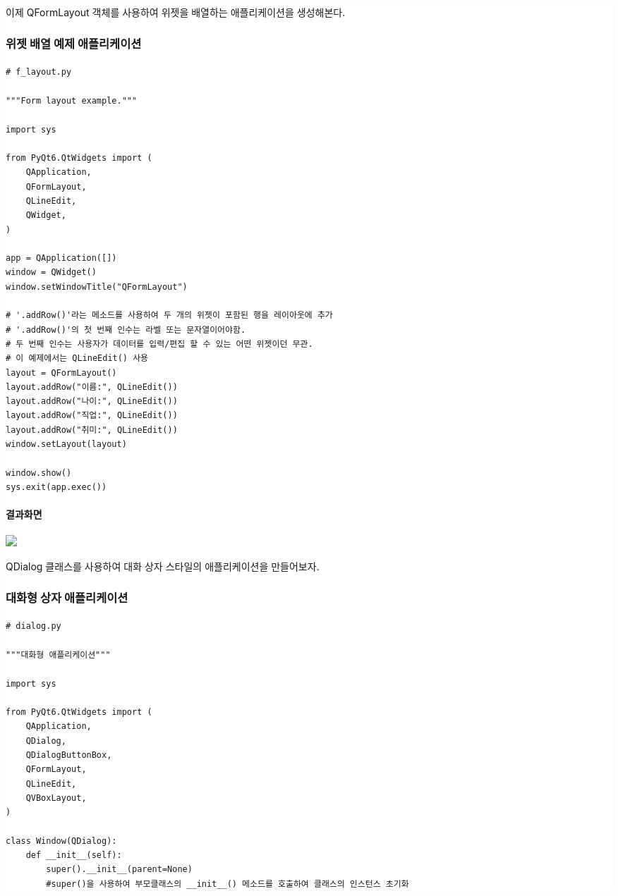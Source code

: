 이제 QFormLayout 객체를 사용하여 위젯을 배열하는 애플리케이션을 생성해본다.

### 위젯 배열 예제 애플리케이션

```
# f_layout.py

"""Form layout example."""

import sys

from PyQt6.QtWidgets import (
    QApplication,
    QFormLayout,
    QLineEdit,
    QWidget,
)

app = QApplication([])
window = QWidget()
window.setWindowTitle("QFormLayout")

# '.addRow()'라는 메소드를 사용하여 두 개의 위젯이 포함된 행을 레이아웃에 추가
# '.addRow()'의 첫 번째 인수는 라벨 또는 문자열이어야함.
# 두 번째 인수는 사용자가 데이터를 입력/편집 할 수 있는 어떤 위젯이던 무관.
# 이 예제에서는 QLineEdit() 사용
layout = QFormLayout()
layout.addRow("이름:", QLineEdit())
layout.addRow("나이:", QLineEdit())
layout.addRow("직업:", QLineEdit())
layout.addRow("취미:", QLineEdit())
window.setLayout(layout)

window.show()
sys.exit(app.exec())
```

#### 결과화면
![](https://velog.velcdn.com/images/yeryoong/post/c1c52db2-a47e-4d2f-bca0-e4a67a5f8aeb/image.png)

QDialog 클래스를 사용하여 대화 상자 스타일의 애플리케이션을 만들어보자.


### 대화형 상자 애플리케이션
```
# dialog.py

"""대화형 애플리케이션"""

import sys

from PyQt6.QtWidgets import (
    QApplication,
    QDialog,
    QDialogButtonBox,
    QFormLayout,
    QLineEdit,
    QVBoxLayout,
)

class Window(QDialog):
    def __init__(self):
        super().__init__(parent=None)
        #super()을 사용하여 부모클래스의 __init__() 메소드를 호출하여 클래스의 인스턴스 초기화
```